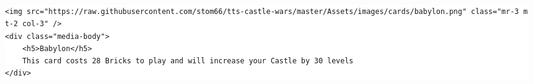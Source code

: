     <img src="https://raw.githubusercontent.com/stom66/tts-castle-wars/master/Assets/images/cards/babylon.png" class="mr-3 mt-2 col-3" />  
    <div class="media-body">
        <h5>Babylon</h5>
        This card costs 28 Bricks to play and will increase your Castle by 30 levels
    </div>
</div>
<div class="media col-12 col-xl-6">